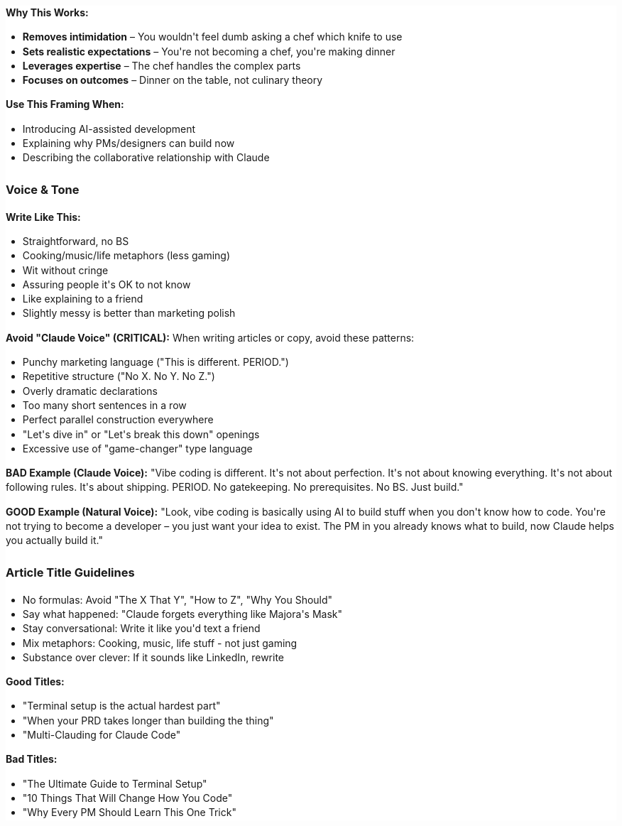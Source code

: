 **Why This Works:**
- **Removes intimidation** – You wouldn't feel dumb asking a chef which knife to use
- **Sets realistic expectations** – You're not becoming a chef, you're making dinner
- **Leverages expertise** – The chef handles the complex parts
- **Focuses on outcomes** – Dinner on the table, not culinary theory

**Use This Framing When:**
- Introducing AI-assisted development
- Explaining why PMs/designers can build now
- Describing the collaborative relationship with Claude

### Voice & Tone

**Write Like This:**
- Straightforward, no BS
- Cooking/music/life metaphors (less gaming)
- Wit without cringe
- Assuring people it's OK to not know
- Like explaining to a friend
- Slightly messy is better than marketing polish

**Avoid "Claude Voice" (CRITICAL):**
When writing articles or copy, avoid these patterns:
- Punchy marketing language ("This is different. PERIOD.")
- Repetitive structure ("No X. No Y. No Z.")
- Overly dramatic declarations
- Too many short sentences in a row
- Perfect parallel construction everywhere
- "Let's dive in" or "Let's break this down" openings
- Excessive use of "game-changer" type language

**BAD Example (Claude Voice):**
"Vibe coding is different. It's not about perfection. It's not about knowing everything. It's not about following rules. It's about shipping. PERIOD. No gatekeeping. No prerequisites. No BS. Just build."

**GOOD Example (Natural Voice):**
"Look, vibe coding is basically using AI to build stuff when you don't know how to code. You're not trying to become a developer – you just want your idea to exist. The PM in you already knows what to build, now Claude helps you actually build it."

### Article Title Guidelines
- No formulas: Avoid "The X That Y", "How to Z", "Why You Should"
- Say what happened: "Claude forgets everything like Majora's Mask"
- Stay conversational: Write it like you'd text a friend
- Mix metaphors: Cooking, music, life stuff - not just gaming
- Substance over clever: If it sounds like LinkedIn, rewrite

**Good Titles:**
- "Terminal setup is the actual hardest part"
- "When your PRD takes longer than building the thing"
- "Multi-Clauding for Claude Code"

**Bad Titles:**
- "The Ultimate Guide to Terminal Setup"
- "10 Things That Will Change How You Code"
- "Why Every PM Should Learn This One Trick"
